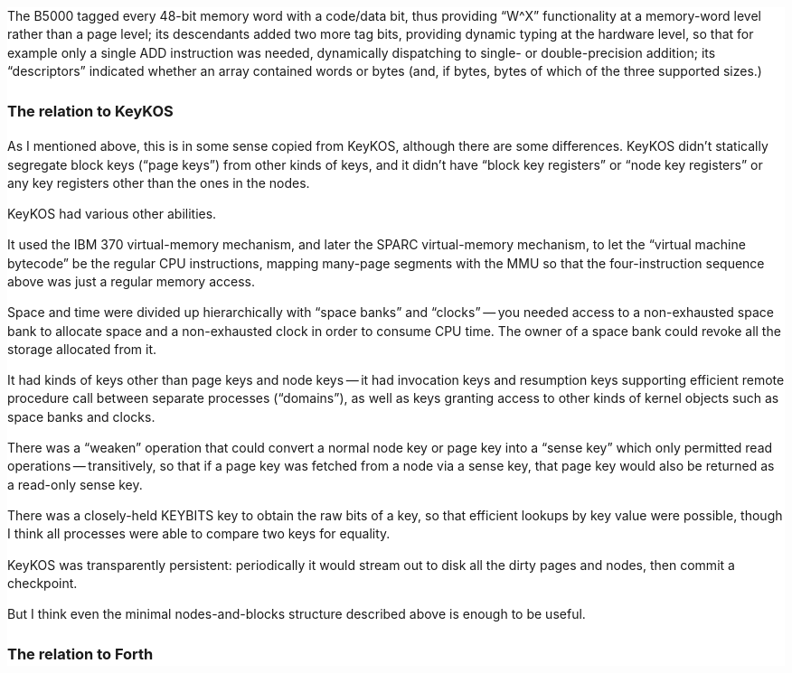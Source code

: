 The B5000 tagged every 48-bit memory word with a code/data bit, thus
providing “W^X” functionality at a memory-word level rather than a
page level; its descendants added two more tag bits, providing dynamic
typing at the hardware level, so that for example only a single ADD
instruction was needed, dynamically dispatching to single- or
double-precision addition; its “descriptors” indicated whether an
array contained words or bytes (and, if bytes, bytes of which of the
three supported sizes.)

### The relation to KeyKOS ###

As I mentioned above, this is in some sense copied from KeyKOS,
although there are some differences.  KeyKOS didn’t statically
segregate block keys (“page keys”) from other kinds of keys, and it
didn’t have “block key registers” or “node key registers” or any key
registers other than the ones in the nodes.

KeyKOS had various other abilities.

It used the IBM 370 virtual-memory mechanism, and later the SPARC
virtual-memory mechanism, to let the “virtual machine bytecode” be the
regular CPU instructions, mapping many-page segments with the MMU so
that the four-instruction sequence above was just a regular memory
access.

Space and time were divided up hierarchically with “space banks” and
“clocks” — you needed access to a non-exhausted space bank to
allocate space and a non-exhausted clock in order to consume CPU time.
The owner of a space bank could revoke all the storage allocated from
it.

It had kinds of keys other than page keys and node keys — it had
invocation keys and resumption keys supporting efficient remote
procedure call between separate processes (“domains”), as well as keys
granting access to other kinds of kernel objects such as space banks
and clocks.

There was a “weaken” operation that could convert a normal node key or
page key into a “sense key” which only permitted read
operations — transitively, so that if a page key was fetched from a node via a
sense key, that page key would also be returned as a read-only sense
key.

There was a closely-held KEYBITS key to obtain the raw bits of a key,
so that efficient lookups by key value were possible, though I think
all processes were able to compare two keys for equality.

KeyKOS was transparently persistent: periodically it would stream out
to disk all the dirty pages and nodes, then commit a checkpoint.

But I think even the minimal nodes-and-blocks structure described
above is enough to be useful.

### The relation to Forth ###
